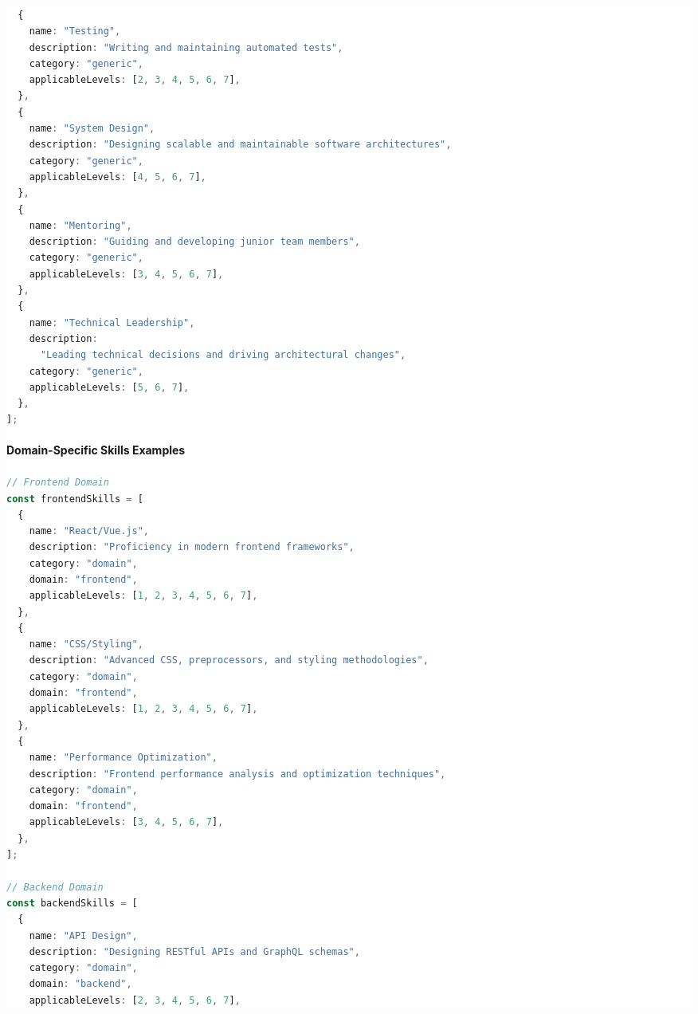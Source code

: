 ```typescript
  {
    name: "Testing",
    description: "Writing and maintaining automated tests",
    category: "generic",
    applicableLevels: [2, 3, 4, 5, 6, 7],
  },
  {
    name: "System Design",
    description: "Designing scalable and maintainable software architectures",
    category: "generic",
    applicableLevels: [4, 5, 6, 7],
  },
  {
    name: "Mentoring",
    description: "Guiding and developing junior team members",
    category: "generic",
    applicableLevels: [3, 4, 5, 6, 7],
  },
  {
    name: "Technical Leadership",
    description:
      "Leading technical decisions and driving architectural changes",
    category: "generic",
    applicableLevels: [5, 6, 7],
  },
];
```

#### Domain-Specific Skills Examples

```typescript
// Frontend Domain
const frontendSkills = [
  {
    name: "React/Vue.js",
    description: "Proficiency in modern frontend frameworks",
    category: "domain",
    domain: "frontend",
    applicableLevels: [1, 2, 3, 4, 5, 6, 7],
  },
  {
    name: "CSS/Styling",
    description: "Advanced CSS, preprocessors, and styling methodologies",
    category: "domain",
    domain: "frontend",
    applicableLevels: [1, 2, 3, 4, 5, 6, 7],
  },
  {
    name: "Performance Optimization",
    description: "Frontend performance analysis and optimization techniques",
    category: "domain",
    domain: "frontend",
    applicableLevels: [3, 4, 5, 6, 7],
  },
];

// Backend Domain
const backendSkills = [
  {
    name: "API Design",
    description: "Designing RESTful APIs and GraphQL schemas",
    category: "domain",
    domain: "backend",
    applicableLevels: [2, 3, 4, 5, 6, 7],
```